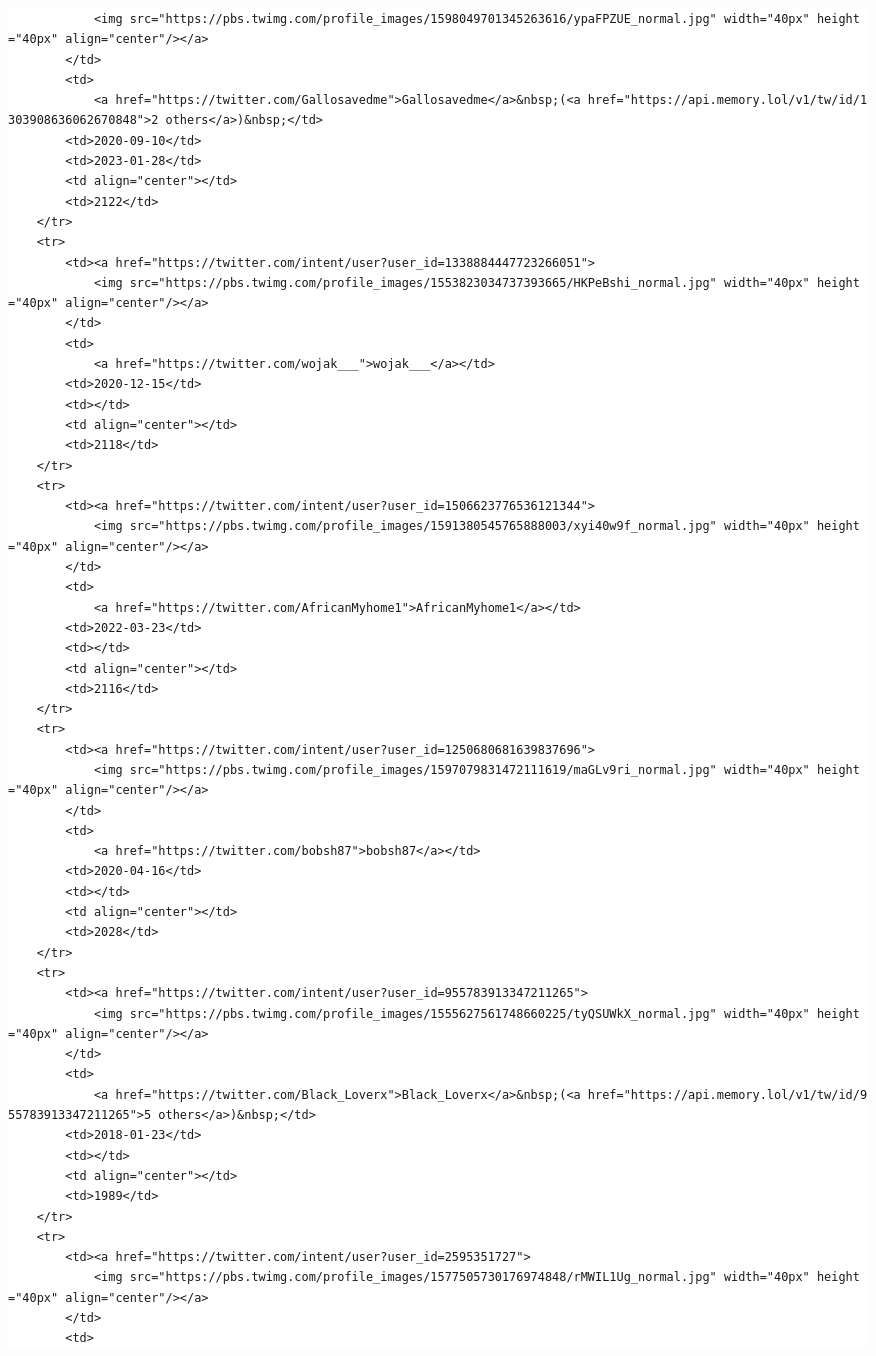                 <img src="https://pbs.twimg.com/profile_images/1598049701345263616/ypaFPZUE_normal.jpg" width="40px" height="40px" align="center"/></a>
            </td>
            <td>
                <a href="https://twitter.com/Gallosavedme">Gallosavedme</a>&nbsp;(<a href="https://api.memory.lol/v1/tw/id/1303908636062670848">2 others</a>)&nbsp;</td>
            <td>2020-09-10</td>
            <td>2023-01-28</td>
            <td align="center"></td>
            <td>2122</td>
        </tr>
        <tr>
            <td><a href="https://twitter.com/intent/user?user_id=1338884447723266051">
                <img src="https://pbs.twimg.com/profile_images/1553823034737393665/HKPeBshi_normal.jpg" width="40px" height="40px" align="center"/></a>
            </td>
            <td>
                <a href="https://twitter.com/wojak___">wojak___</a></td>
            <td>2020-12-15</td>
            <td></td>
            <td align="center"></td>
            <td>2118</td>
        </tr>
        <tr>
            <td><a href="https://twitter.com/intent/user?user_id=1506623776536121344">
                <img src="https://pbs.twimg.com/profile_images/1591380545765888003/xyi40w9f_normal.jpg" width="40px" height="40px" align="center"/></a>
            </td>
            <td>
                <a href="https://twitter.com/AfricanMyhome1">AfricanMyhome1</a></td>
            <td>2022-03-23</td>
            <td></td>
            <td align="center"></td>
            <td>2116</td>
        </tr>
        <tr>
            <td><a href="https://twitter.com/intent/user?user_id=1250680681639837696">
                <img src="https://pbs.twimg.com/profile_images/1597079831472111619/maGLv9ri_normal.jpg" width="40px" height="40px" align="center"/></a>
            </td>
            <td>
                <a href="https://twitter.com/bobsh87">bobsh87</a></td>
            <td>2020-04-16</td>
            <td></td>
            <td align="center"></td>
            <td>2028</td>
        </tr>
        <tr>
            <td><a href="https://twitter.com/intent/user?user_id=955783913347211265">
                <img src="https://pbs.twimg.com/profile_images/1555627561748660225/tyQSUWkX_normal.jpg" width="40px" height="40px" align="center"/></a>
            </td>
            <td>
                <a href="https://twitter.com/Black_Loverx">Black_Loverx</a>&nbsp;(<a href="https://api.memory.lol/v1/tw/id/955783913347211265">5 others</a>)&nbsp;</td>
            <td>2018-01-23</td>
            <td></td>
            <td align="center"></td>
            <td>1989</td>
        </tr>
        <tr>
            <td><a href="https://twitter.com/intent/user?user_id=2595351727">
                <img src="https://pbs.twimg.com/profile_images/1577505730176974848/rMWIL1Ug_normal.jpg" width="40px" height="40px" align="center"/></a>
            </td>
            <td>